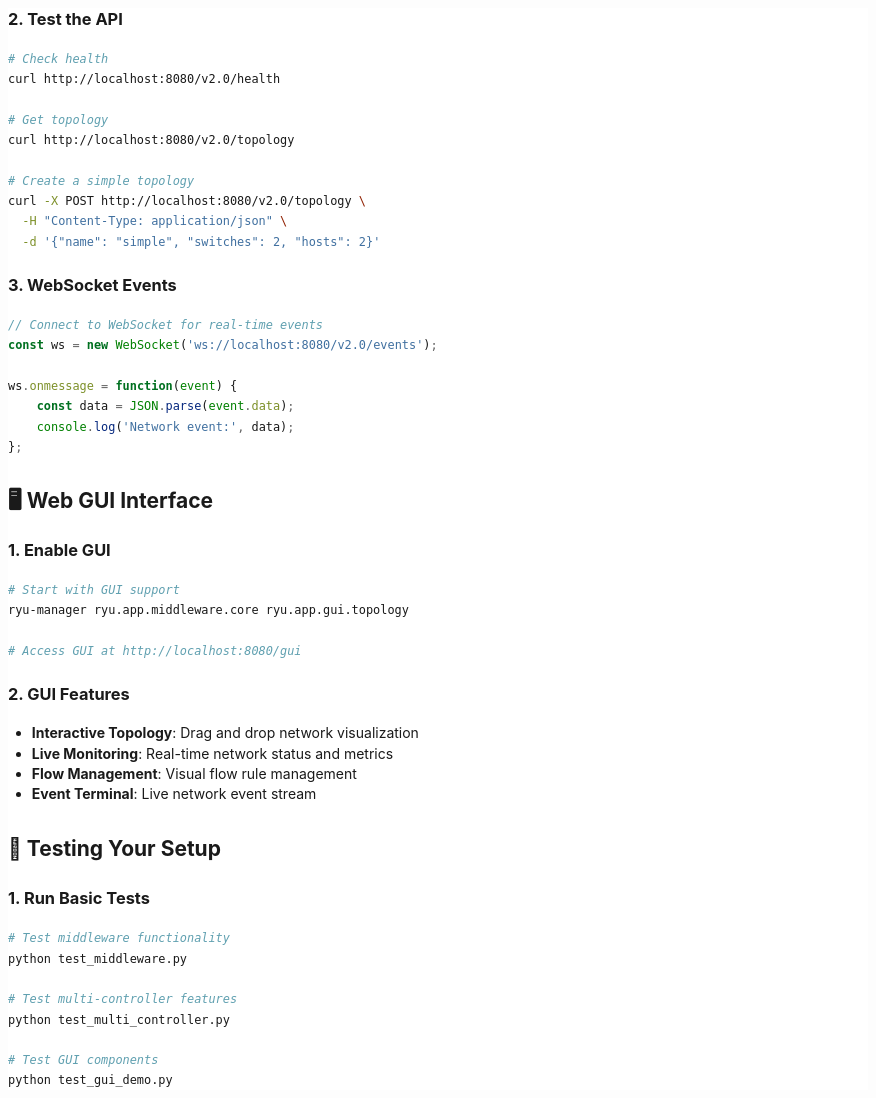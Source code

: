 ### 2. Test the API

```bash
# Check health
curl http://localhost:8080/v2.0/health

# Get topology
curl http://localhost:8080/v2.0/topology

# Create a simple topology
curl -X POST http://localhost:8080/v2.0/topology \
  -H "Content-Type: application/json" \
  -d '{"name": "simple", "switches": 2, "hosts": 2}'
```

### 3. WebSocket Events

```javascript
// Connect to WebSocket for real-time events
const ws = new WebSocket('ws://localhost:8080/v2.0/events');

ws.onmessage = function(event) {
    const data = JSON.parse(event.data);
    console.log('Network event:', data);
};
```

## 🖥️ Web GUI Interface

### 1. Enable GUI

```bash
# Start with GUI support
ryu-manager ryu.app.middleware.core ryu.app.gui.topology

# Access GUI at http://localhost:8080/gui
```

### 2. GUI Features

- **Interactive Topology**: Drag and drop network visualization
- **Live Monitoring**: Real-time network status and metrics
- **Flow Management**: Visual flow rule management
- **Event Terminal**: Live network event stream

## 🧪 Testing Your Setup

### 1. Run Basic Tests

```bash
# Test middleware functionality
python test_middleware.py

# Test multi-controller features
python test_multi_controller.py

# Test GUI components
python test_gui_demo.py
```
